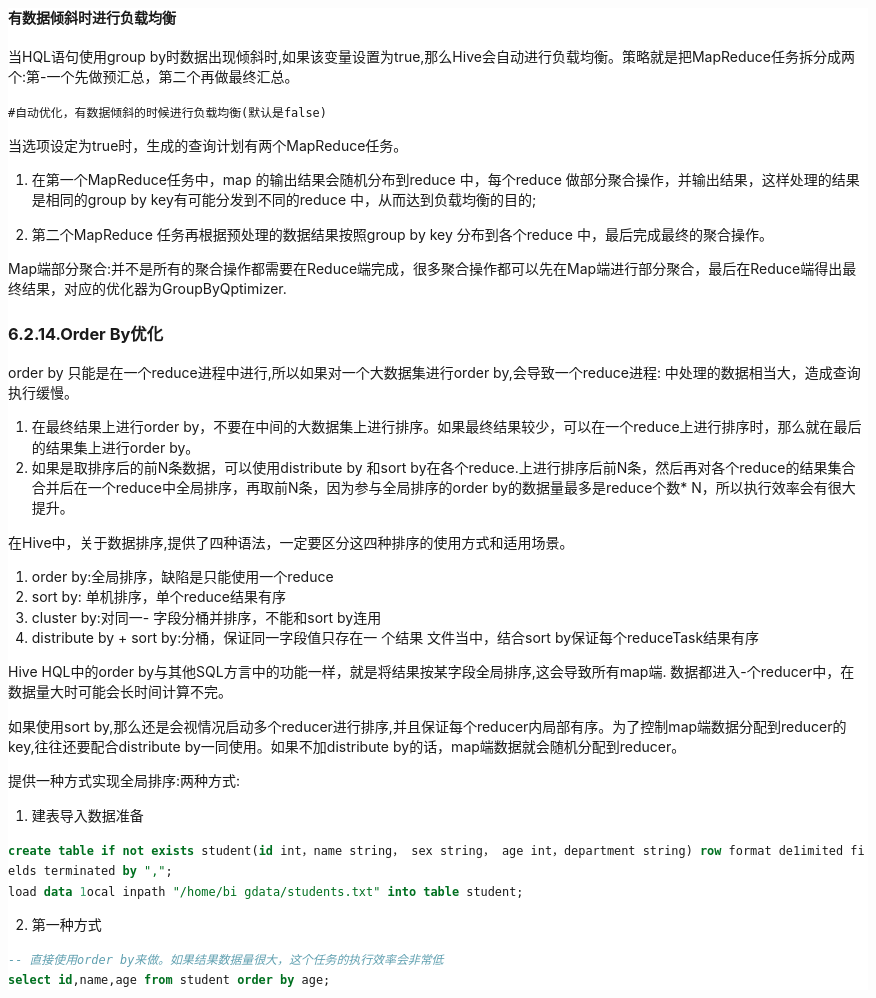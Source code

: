 

#### 有数据倾斜时进行负载均衡


当HQL语句使用group by时数据出现倾斜时,如果该变量设置为true,那么Hive会自动进行负载均衡。策略就是把MapReduce任务拆分成两个:第-一个先做预汇总，第二个再做最终汇总。

```sql
#自动优化，有数据倾斜的时候进行负载均衡(默认是false)

```

当选项设定为true时，生成的查询计划有两个MapReduce任务。


1. 在第一个MapReduce任务中，map 的输出结果会随机分布到reduce 中，每个reduce 做部分聚合操作，并输出结果，这样处理的结果是相同的group by key有可能分发到不同的reduce 中，从而达到负载均衡的目的;

2. 第二个MapReduce 任务再根据预处理的数据结果按照group by key 分布到各个reduce 中，最后完成最终的聚合操作。

Map端部分聚合:并不是所有的聚合操作都需要在Reduce端完成，很多聚合操作都可以先在Map端进行部分聚合，最后在Reduce端得出最终结果，对应的优化器为GroupByQptimizer.



### 6.2.14.Order By优化

order by 只能是在一个reduce进程中进行,所以如果对一个大数据集进行order by,会导致一个reduce进程:
中处理的数据相当大，造成查询执行缓慢。

1. 在最终结果上进行order by，不要在中间的大数据集上进行排序。如果最终结果较少，可以在一个reduce上进行排序时，那么就在最后的结果集上进行order by。
2. 如果是取排序后的前N条数据，可以使用distribute by 和sort by在各个reduce.上进行排序后前N条，然后再对各个reduce的结果集合合并后在一个reduce中全局排序，再取前N条，因为参与全局排序的order by的数据量最多是reduce个数* N，所以执行效率会有很大提升。

在Hive中，关于数据排序,提供了四种语法，一定要区分这四种排序的使用方式和适用场景。
1. order by:全局排序，缺陷是只能使用一个reduce
2. sort by: 单机排序，单个reduce结果有序
3. cluster by:对同一- 字段分桶并排序，不能和sort by连用
4. distribute by + sort by:分桶，保证同一字段值只存在一 个结果 文件当中，结合sort by保证每个reduceTask结果有序

Hive HQL中的order by与其他SQL方言中的功能一样，就是将结果按某字段全局排序,这会导致所有map端.
数据都进入-个reducer中，在数据量大时可能会长时间计算不完。

如果使用sort by,那么还是会视情况启动多个reducer进行排序,并且保证每个reducer内局部有序。为了控制map端数据分配到reducer的key,往往还要配合distribute by一同使用。如果不加distribute by的话，map端数据就会随机分配到reducer。



提供一种方式实现全局排序:两种方式: 

1. 建表导入数据准备

```sql
create table if not exists student(id int，name string， sex string， age int，department string) row format de1imited fields terminated by ",";
load data 1ocal inpath "/home/bi gdata/students.txt" into table student;
```



2. 第一种方式

```sql
-- 直接使用order by来做。如果结果数据量很大，这个任务的执行效率会非常低
select id,name,age from student order by age;
```
